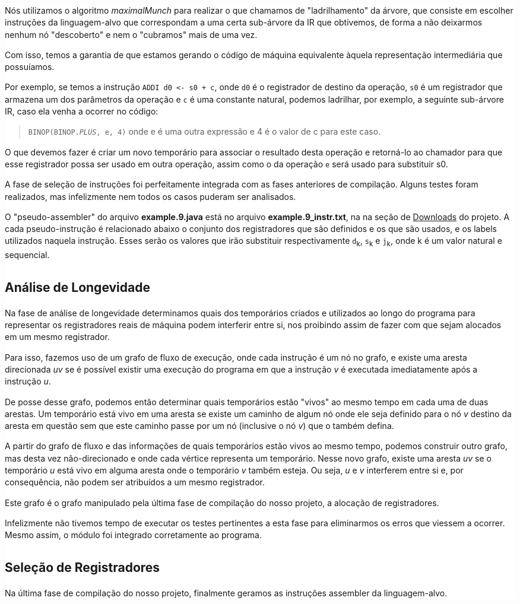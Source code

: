 Nós utilizamos o algoritmo _maximalMunch_ para realizar o que chamamos de "ladrilhamento" da árvore, que consiste em escolher instruções da linguagem-alvo que correspondam a uma certa sub-árvore da IR que obtivemos, de forma a não deixarmos nenhum nó "descoberto" e nem o "cubramos" mais de uma vez.

Com isso, temos a garantia de que estamos gerando o código de máquina equivalente àquela representação intermediária que possuíamos.

Por exemplo, se temos a instrução `ADDI d0 <- s0 + c`, onde `d0` é o registrador de destino da operação, `s0` é um registrador que armazena um dos parâmetros da operação e `c` é uma constante natural, podemos ladrilhar, por exemplo, a seguinte sub-árvore IR, caso ela venha a ocorrer no código:
> `BINOP(BINOP.`_`PLUS`_`, e, 4)`
onde e é uma outra expressão e 4 é o valor de c para este caso.

O que devemos fazer é criar um novo temporário para associar o resultado desta operação e retorná-lo ao chamador para que esse registrador possa ser usado em outra operação, assim como o da operação `e` será usado para substituir s0.

A fase de seleção de instruções foi perfeitamente integrada com as fases anteriores de compilação. Alguns testes foram realizados, mas infelizmente nem todos os casos puderam ser analisados.

O "pseudo-assembler" do arquivo **example.9.java** está no arquivo **example.9\_instr.txt**, na na seção de [Downloads](http://code.google.com/p/mmjc/downloads/list) do projeto. A cada pseudo-instrução é relacionado abaixo o conjunto dos registradores que são definidos e os que são usados, e os labels utilizados naquela instrução. Esses serão os valores que irão substituir respectivamente `d`<sub>k</sub>, `s`<sub>k</sub> e `j`<sub>k</sub>, onde k é um valor natural e sequencial.

## Análise de Longevidade ##
Na fase de análise de longevidade determinamos quais dos temporários criados e utilizados ao longo do programa para representar os registradores reais de máquina podem interferir entre si, nos proibindo assim de fazer com que sejam alocados em um mesmo registrador.

Para isso, fazemos uso de um grafo de fluxo de execução, onde cada instrução é um nó no grafo, e existe uma aresta direcionada _uv_ se é possível existir uma execução do programa em que a instrução _v_ é executada imediatamente após a instrução _u_.

De posse desse grafo, podemos então determinar quais temporários estão "vivos" ao mesmo tempo em cada uma de duas arestas. Um temporário está vivo em uma aresta se existe um caminho de algum nó onde ele seja definido para o nó _v_ destino da aresta em questão sem que este caminho passe por um nó (inclusive o nó _v_) que o também defina.

A partir do grafo de fluxo e das informações de quais temporários estão vivos ao mesmo tempo, podemos construir outro grafo, mas desta vez não-direcionado e onde cada vértice representa um temporário. Nesse novo grafo, existe uma aresta _uv_ se o temporário _u_ está vivo em alguma aresta onde o temporário _v_ também esteja. Ou seja, _u_ e _v_ interferem entre si e, por consequência, não podem ser atribuídos a um mesmo registrador.

Este grafo é o grafo manipulado pela última fase de compilação do nosso projeto, a alocação de registradores.

Infelizmente não tivemos tempo de executar os testes pertinentes a esta fase para eliminarmos os erros que viessem a ocorrer. Mesmo assim, o módulo foi integrado corretamente ao programa.

## Seleção de Registradores ##
Na última fase de compilação do nosso projeto, finalmente geramos as instruções assembler da linguagem-alvo.
